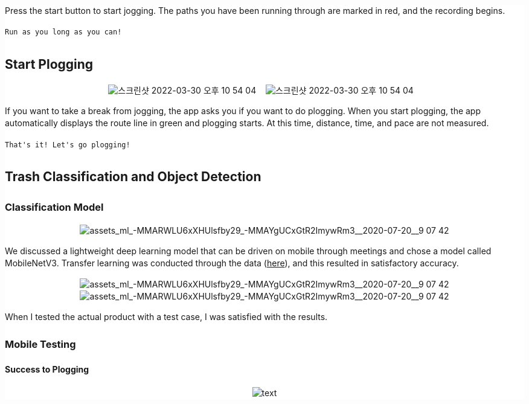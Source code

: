 Press the start button to start jogging. The paths you have been running through are marked in red, and the recording begins.

```
Run as you long as you can!
```

## Start Plogging

<p align="center">
  <img width="250" alt="스크린샷 2022-03-30 오후 10 54 04" src="https://user-images.githubusercontent.com/87767242/161130787-e7e3e2a1-f910-487e-ade6-62361473638a.png">
  &nbsp;&nbsp;
  <img width="250" alt="스크린샷 2022-03-30 오후 10 54 04" src="https://user-images.githubusercontent.com/87767242/161125239-ff4cbf61-71b7-4a7e-b0de-e76d716169ee.png">
  &nbsp;&nbsp;

</p>
If you want to take a break from jogging, the app asks you if you want to do plogging. When you start plogging, the app automatically displays the route line in green and plogging starts. At this time, distance, time, and pace are not measured.

```
That's it! Let's go plogging!
```

## Trash Classification and Object Detection

### Classification Model

<p align="center">
<img width="400" alt="assets_ml_-MMARWLU6xXHUlsfby29_-MMAYgUCxGtR2ImywRm3__2020-07-20__9 07 42" src="https://user-images.githubusercontent.com/87767242/161139376-4ebc7db6-57b0-4ea4-be68-46678d32f19d.png">

We discussed a lightweight deep learning model that can be driven on mobile through meetings and chose a model called MobileNetV3. Transfer learning was conducted through the data ([here](https://www.kaggle.com/datasets/jinfree/recycle-classification-dataset)), and this resulted in satisfactory accuracy.  

<p align="center">
<img width="1000" alt="assets_ml_-MMARWLU6xXHUlsfby29_-MMAYgUCxGtR2ImywRm3__2020-07-20__9 07 42" src="https://user-images.githubusercontent.com/87767242/161139901-6380cd0b-4315-4bc9-9d27-3b61b131d6f9.png">
<img width="500" alt="assets_ml_-MMARWLU6xXHUlsfby29_-MMAYgUCxGtR2ImywRm3__2020-07-20__9 07 42" src="https://user-images.githubusercontent.com/87767242/161139890-e477e21f-8102-4259-8ec6-af04e61bf788.png">
</p>

When I tested the actual product with a test case, I was satisfied with the results.

### Mobile Testing

#### Success to Plogging

 <p align="center">
<img src="https://user-images.githubusercontent.com/87767242/161146355-f072d75d-0bae-471e-9ac7-1fd132c3b571.gif" alt="text" width="400"  />
</p>
